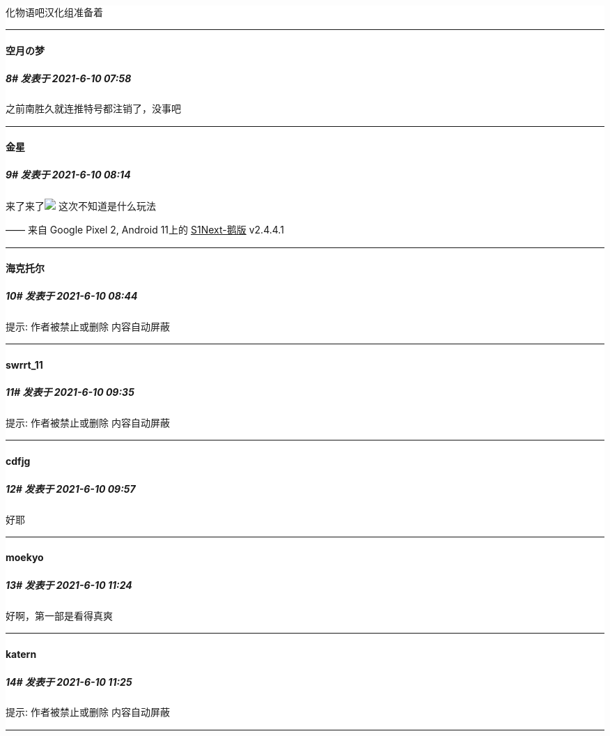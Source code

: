 化物语吧汉化组准备着

*****

####  空月の梦  
##### 8#       发表于 2021-6-10 07:58

之前南胜久就连推特号都注销了，没事吧

*****

####  金星  
##### 9#       发表于 2021-6-10 08:14

来了来了<img src="https://static.saraba1st.com/image/smiley/face2017/033.png" referrerpolicy="no-referrer">
这次不知道是什么玩法

—— 来自 Google Pixel 2, Android 11上的 [S1Next-鹅版](https://github.com/ykrank/S1-Next/releases) v2.4.4.1

*****

####  海克托尔  
##### 10#       发表于 2021-6-10 08:44

提示: 作者被禁止或删除 内容自动屏蔽

*****

####  swrrt_11  
##### 11#       发表于 2021-6-10 09:35

提示: 作者被禁止或删除 内容自动屏蔽

*****

####  cdfjg  
##### 12#       发表于 2021-6-10 09:57

好耶

*****

####  moekyo  
##### 13#       发表于 2021-6-10 11:24

好啊，第一部是看得真爽

*****

####  katern  
##### 14#       发表于 2021-6-10 11:25

提示: 作者被禁止或删除 内容自动屏蔽

*****
